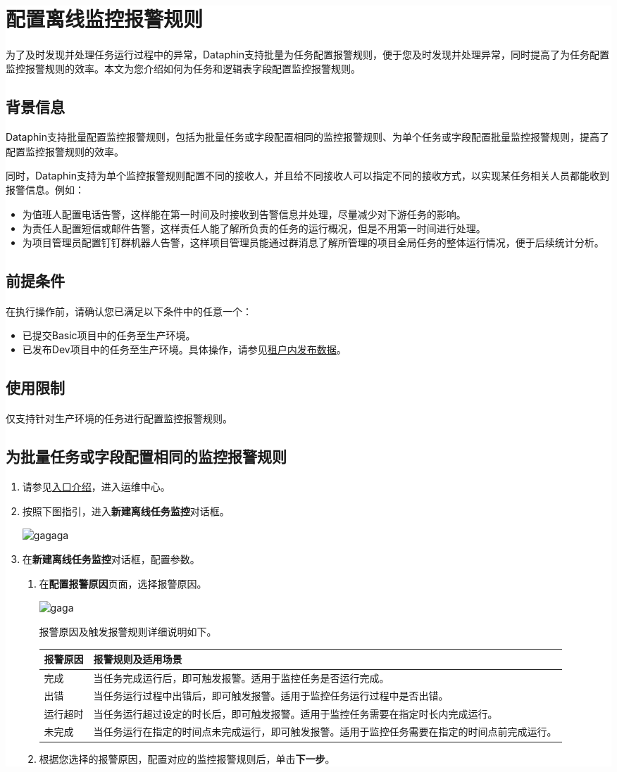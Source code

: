 # 配置离线监控报警规则

为了及时发现并处理任务运行过程中的异常，Dataphin支持批量为任务配置报警规则，便于您及时发现并处理异常，同时提高了为任务配置监控报警规则的效率。本文为您介绍如何为任务和逻辑表字段配置监控报警规则。

## 背景信息

Dataphin支持批量配置监控报警规则，包括为批量任务或字段配置相同的监控报警规则、为单个任务或字段配置批量监控报警规则，提高了配置监控报警规则的效率。

同时，Dataphin支持为单个监控报警规则配置不同的接收人，并且给不同接收人可以指定不同的接收方式，以实现某任务相关人员都能收到报警信息。例如：

-   为值班人配置电话告警，这样能在第一时间及时接收到告警信息并处理，尽量减少对下游任务的影响。
-   为责任人配置短信或邮件告警，这样责任人能了解所负责的任务的运行概况，但是不用第一时间进行处理。
-   为项目管理员配置钉钉群机器人告警，这样项目管理员能通过群消息了解所管理的项目全局任务的整体运行情况，便于后续统计分析。

## 前提条件

在执行操作前，请确认您已满足以下条件中的任意一个：

-   已提交Basic项目中的任务至生产环境。
-   已发布Dev项目中的任务至生产环境。具体操作，请参见[租户内发布数据]()。

## 使用限制

仅支持针对生产环境的任务进行配置监控报警规则。

## 为批量任务或字段配置相同的监控报警规则

1.  请参见[入口介绍]()，进入运维中心。

2.  按照下图指引，进入**新建离线任务监控**对话框。

    ![gagaga](https://help-static-aliyun-doc.aliyuncs.com/assets/img/zh-CN/0044285261/p292315.png)

3.  在**新建离线任务监控**对话框，配置参数。

    1.  在**配置报警原因**页面，选择报警原因。

        ![gaga](https://help-static-aliyun-doc.aliyuncs.com/assets/img/zh-CN/0021768261/p303297.png)

        报警原因及触发报警规则详细说明如下。

        |报警原因|报警规则及适用场景|
        |----|---------|
        |完成|当任务完成运行后，即可触发报警。适用于监控任务是否运行完成。|
        |出错|当任务运行过程中出错后，即可触发报警。适用于监控任务运行过程中是否出错。|
        |运行超时|当任务运行超过设定的时长后，即可触发报警。适用于监控任务需要在指定时长内完成运行。|
        |未完成|当任务运行在指定的时间点未完成运行，即可触发报警。适用于监控任务需要在指定的时间点前完成运行。|

    2.  根据您选择的报警原因，配置对应的监控报警规则后，单击**下一步**。
